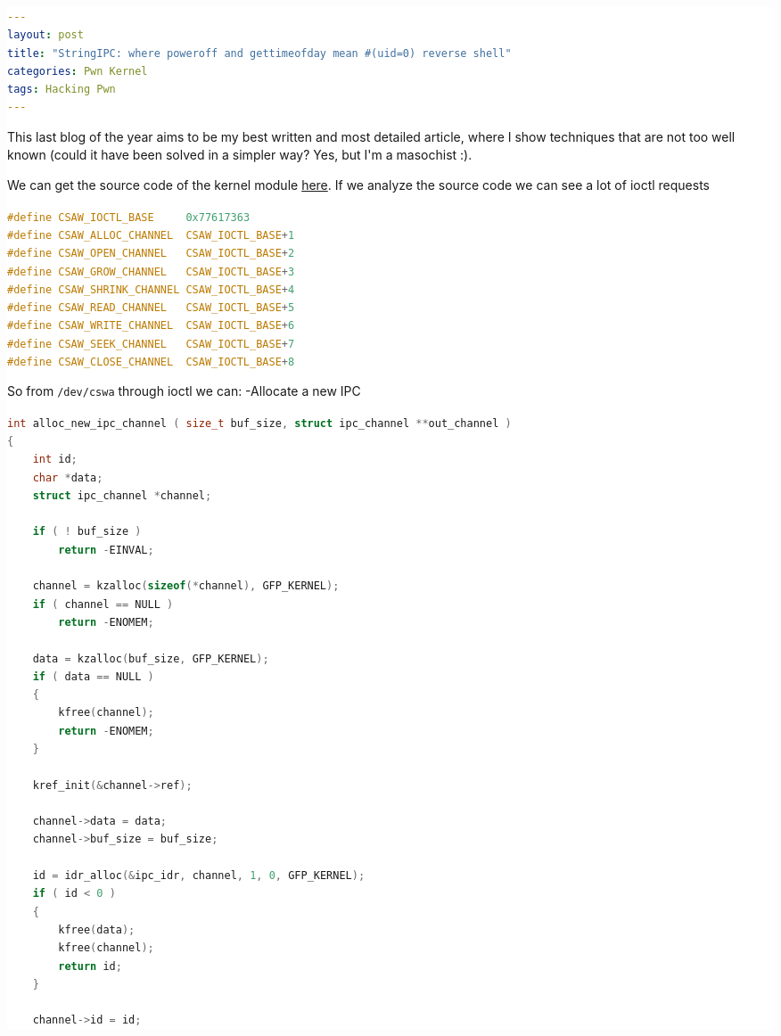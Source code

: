 ```yaml
---
layout: post
title: "StringIPC: where poweroff and gettimeofday mean #(uid=0) reverse shell"
categories: Pwn Kernel
tags: Hacking Pwn
---
```


This last blog of the year aims to be my best written and most detailed article, where I show techniques that are not too well known (could it have been solved in a simpler way? Yes, but I'm a masochist :).


We can get the source code of the kernel module [here](https://github.com/mncoppola/StringIPC/blob/master/main.c).
If we analyze the source code we can see a lot of ioctl requests

```c
#define CSAW_IOCTL_BASE     0x77617363
#define CSAW_ALLOC_CHANNEL  CSAW_IOCTL_BASE+1
#define CSAW_OPEN_CHANNEL   CSAW_IOCTL_BASE+2
#define CSAW_GROW_CHANNEL   CSAW_IOCTL_BASE+3
#define CSAW_SHRINK_CHANNEL CSAW_IOCTL_BASE+4
#define CSAW_READ_CHANNEL   CSAW_IOCTL_BASE+5
#define CSAW_WRITE_CHANNEL  CSAW_IOCTL_BASE+6
#define CSAW_SEEK_CHANNEL   CSAW_IOCTL_BASE+7
#define CSAW_CLOSE_CHANNEL  CSAW_IOCTL_BASE+8
```
So from `/dev/cswa` through ioctl we can:
-Allocate a new IPC
```c
int alloc_new_ipc_channel ( size_t buf_size, struct ipc_channel **out_channel )
{
    int id;
    char *data;
    struct ipc_channel *channel;

    if ( ! buf_size )
        return -EINVAL;

    channel = kzalloc(sizeof(*channel), GFP_KERNEL);
    if ( channel == NULL )
        return -ENOMEM;

    data = kzalloc(buf_size, GFP_KERNEL);
    if ( data == NULL )
    {
        kfree(channel);
        return -ENOMEM;
    }

    kref_init(&channel->ref);

    channel->data = data;
    channel->buf_size = buf_size;

    id = idr_alloc(&ipc_idr, channel, 1, 0, GFP_KERNEL);
    if ( id < 0 )
    {
        kfree(data);
        kfree(channel);
        return id;
    }

    channel->id = id;
```